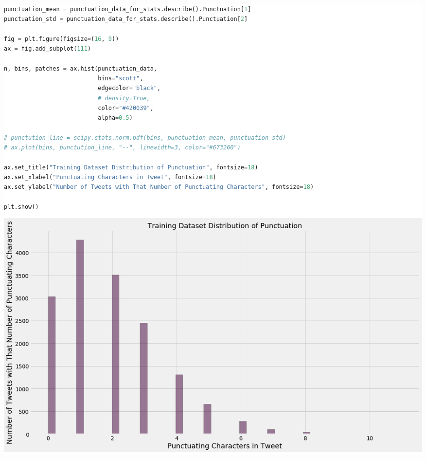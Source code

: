 

```python
punctuation_mean = punctuation_data_for_stats.describe().Punctuation[1]
punctuation_std = punctuation_data_for_stats.describe().Punctuation[2]

fig = plt.figure(figsize=(16, 9))
ax = fig.add_subplot(111)

n, bins, patches = ax.hist(punctuation_data, 
                           bins="scott",
                           edgecolor="black", 
                           # density=True, 
                           color="#420039",
                           alpha=0.5)

# punctution_line = scipy.stats.norm.pdf(bins, punctuation_mean, punctuation_std)
# ax.plot(bins, punctution_line, "--", linewidth=3, color="#673260")

ax.set_title("Training Dataset Distribution of Punctuation", fontsize=18)
ax.set_xlabel("Punctuating Characters in Tweet", fontsize=18)
ax.set_ylabel("Number of Tweets with That Number of Punctuating Characters", fontsize=18)

plt.show()
```


![png](classifier_creator_files/classifier_creator_119_0.png)
